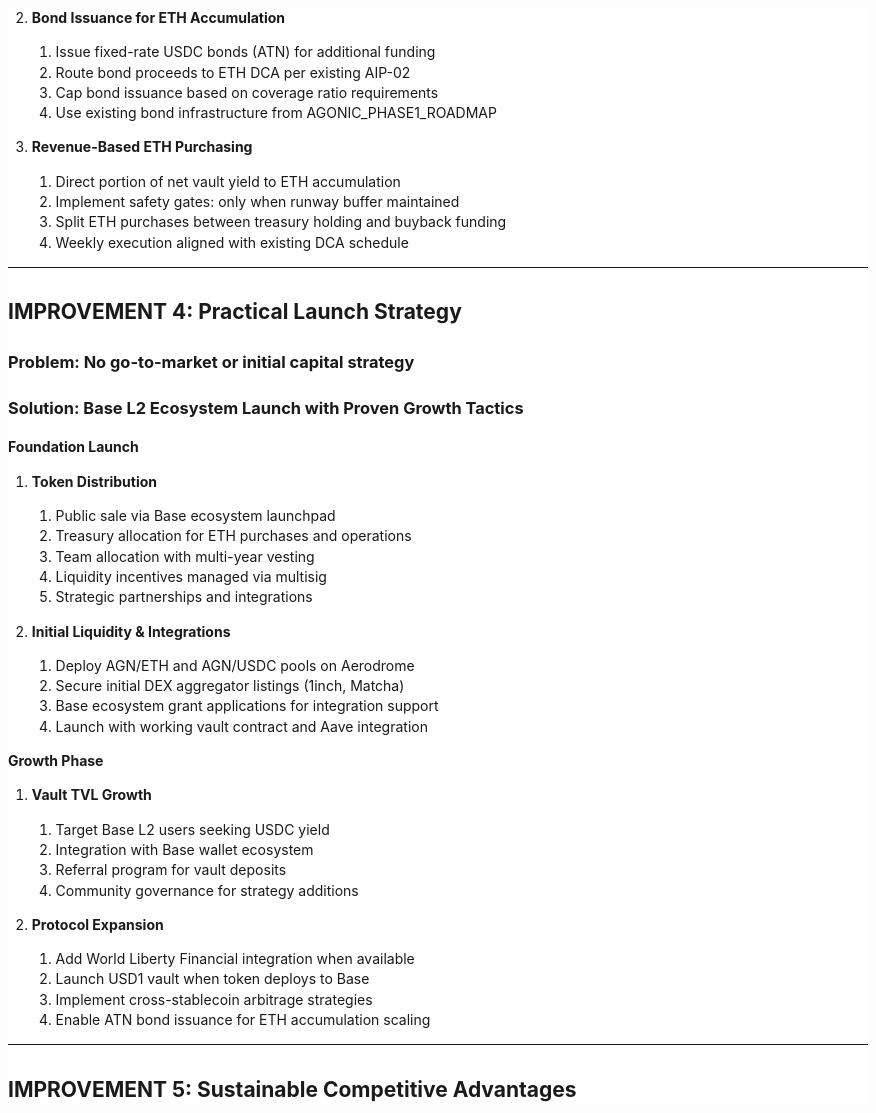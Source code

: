 2. **Bond Issuance for ETH Accumulation**
   1. Issue fixed-rate USDC bonds (ATN) for additional funding
   2. Route bond proceeds to ETH DCA per existing AIP-02
   3. Cap bond issuance based on coverage ratio requirements
   4. Use existing bond infrastructure from AGONIC_PHASE1_ROADMAP

3. **Revenue-Based ETH Purchasing**
   1. Direct portion of net vault yield to ETH accumulation
   2. Implement safety gates: only when runway buffer maintained
   3. Split ETH purchases between treasury holding and buyback funding
   4. Weekly execution aligned with existing DCA schedule

---

## **IMPROVEMENT 4: Practical Launch Strategy**

### **Problem:** No go-to-market or initial capital strategy
### **Solution:** Base L2 Ecosystem Launch with Proven Growth Tactics

**Foundation Launch**
1. **Token Distribution**
   1. Public sale via Base ecosystem launchpad
   2. Treasury allocation for ETH purchases and operations
   3. Team allocation with multi-year vesting
   4. Liquidity incentives managed via multisig
   5. Strategic partnerships and integrations

2. **Initial Liquidity & Integrations**
   1. Deploy AGN/ETH and AGN/USDC pools on Aerodrome
   2. Secure initial DEX aggregator listings (1inch, Matcha)
   3. Base ecosystem grant applications for integration support
   4. Launch with working vault contract and Aave integration

**Growth Phase**
1. **Vault TVL Growth**
   1. Target Base L2 users seeking USDC yield
   2. Integration with Base wallet ecosystem
   3. Referral program for vault deposits
   4. Community governance for strategy additions

2. **Protocol Expansion**
   1. Add World Liberty Financial integration when available
   2. Launch USD1 vault when token deploys to Base
   3. Implement cross-stablecoin arbitrage strategies
   4. Enable ATN bond issuance for ETH accumulation scaling

---

## **IMPROVEMENT 5: Sustainable Competitive Advantages**
